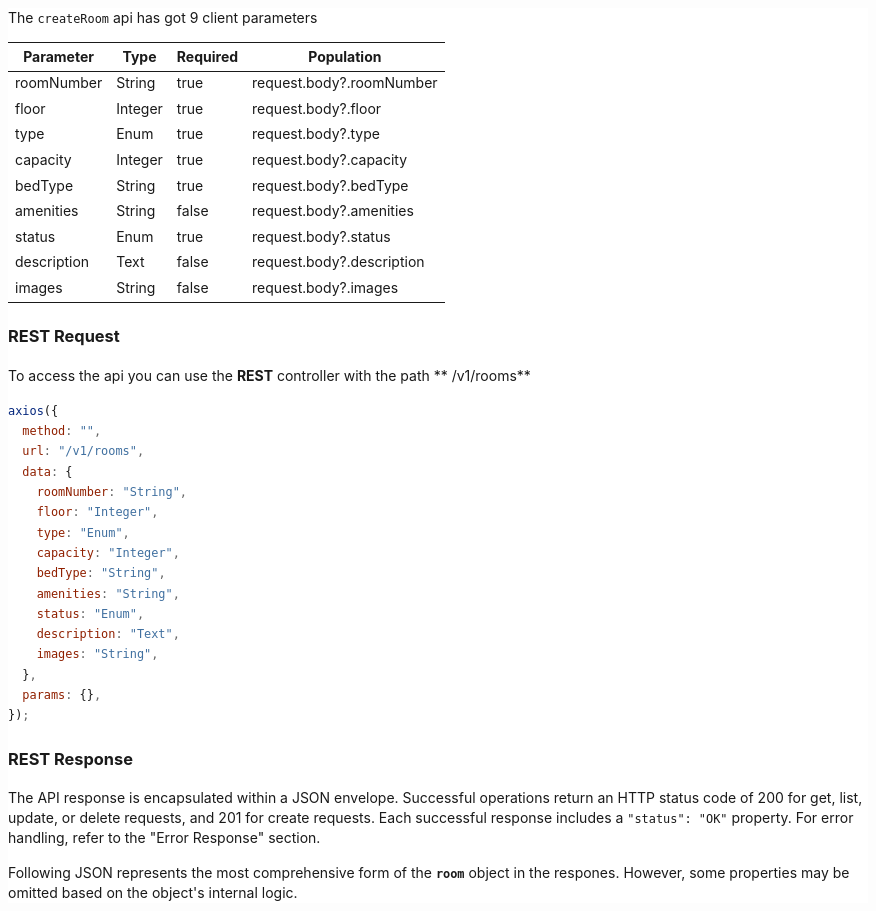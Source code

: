 The `createRoom` api has got 9 client parameters

| Parameter   | Type    | Required | Population                |
| ----------- | ------- | -------- | ------------------------- |
| roomNumber  | String  | true     | request.body?.roomNumber  |
| floor       | Integer | true     | request.body?.floor       |
| type        | Enum    | true     | request.body?.type        |
| capacity    | Integer | true     | request.body?.capacity    |
| bedType     | String  | true     | request.body?.bedType     |
| amenities   | String  | false    | request.body?.amenities   |
| status      | Enum    | true     | request.body?.status      |
| description | Text    | false    | request.body?.description |
| images      | String  | false    | request.body?.images      |

### REST Request

To access the api you can use the **REST** controller with the path ** /v1/rooms**

```js
axios({
  method: "",
  url: "/v1/rooms",
  data: {
    roomNumber: "String",
    floor: "Integer",
    type: "Enum",
    capacity: "Integer",
    bedType: "String",
    amenities: "String",
    status: "Enum",
    description: "Text",
    images: "String",
  },
  params: {},
});
```

### REST Response

The API response is encapsulated within a JSON envelope. Successful operations return an HTTP status code of 200 for get, list, update, or delete requests, and 201 for create requests. Each successful response includes a `"status": "OK"` property. For error handling, refer to the "Error Response" section.

Following JSON represents the most comprehensive form of the **`room`** object in the respones. However, some properties may be omitted based on the object's internal logic.
